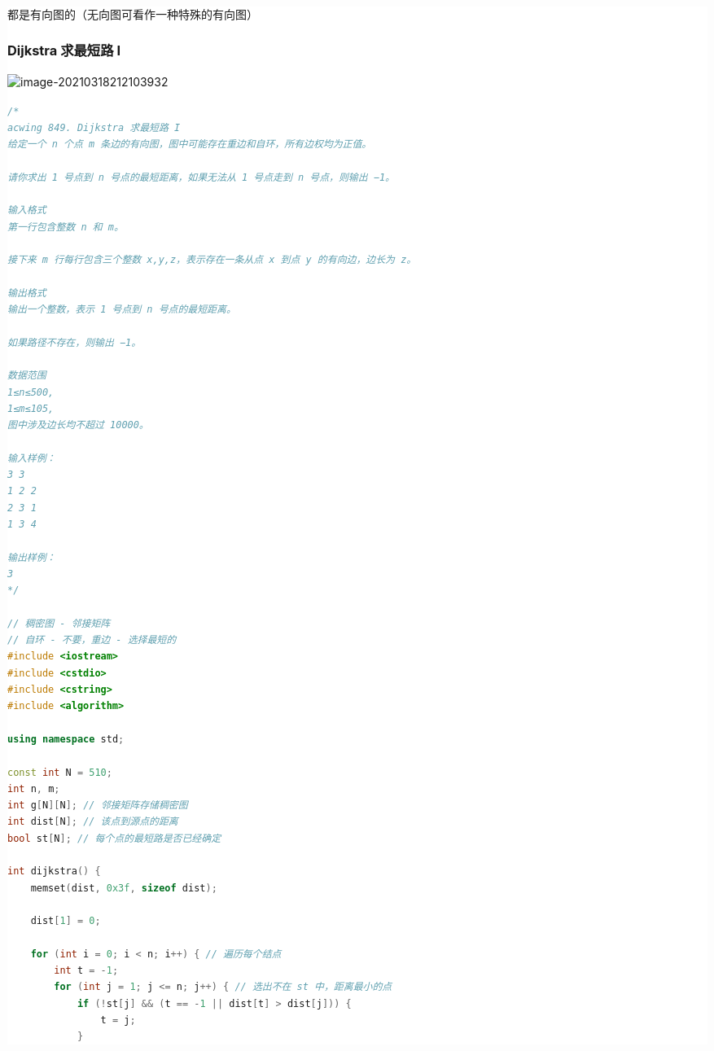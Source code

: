 都是有向图的（无向图可看作一种特殊的有向图）

### Dijkstra 求最短路 I

![image-20210318212103932](https://gitee.com/twilight_h_1184651848/pic-go-img/raw/master/AcWing/%E7%AE%97%E6%B3%95%E5%9F%BA%E7%A1%80%E8%AF%BE/image-20210318212103932.png)

```c++
/*
acwing 849. Dijkstra 求最短路 I
给定一个 n 个点 m 条边的有向图，图中可能存在重边和自环，所有边权均为正值。

请你求出 1 号点到 n 号点的最短距离，如果无法从 1 号点走到 n 号点，则输出 −1。

输入格式
第一行包含整数 n 和 m。

接下来 m 行每行包含三个整数 x,y,z，表示存在一条从点 x 到点 y 的有向边，边长为 z。

输出格式
输出一个整数，表示 1 号点到 n 号点的最短距离。

如果路径不存在，则输出 −1。

数据范围
1≤n≤500,
1≤m≤105,
图中涉及边长均不超过 10000。

输入样例：
3 3
1 2 2
2 3 1
1 3 4

输出样例：
3
*/

// 稠密图 - 邻接矩阵
// 自环 - 不要，重边 - 选择最短的
#include <iostream>
#include <cstdio>
#include <cstring>
#include <algorithm>

using namespace std;

const int N = 510;
int n, m;
int g[N][N]; // 邻接矩阵存储稠密图
int dist[N]; // 该点到源点的距离
bool st[N]; // 每个点的最短路是否已经确定

int dijkstra() {
	memset(dist, 0x3f, sizeof dist);

	dist[1] = 0;

	for (int i = 0; i < n; i++) { // 遍历每个结点
		int t = -1;
		for (int j = 1; j <= n; j++) { // 选出不在 st 中，距离最小的点
			if (!st[j] && (t == -1 || dist[t] > dist[j])) {
				t = j;
			}
```